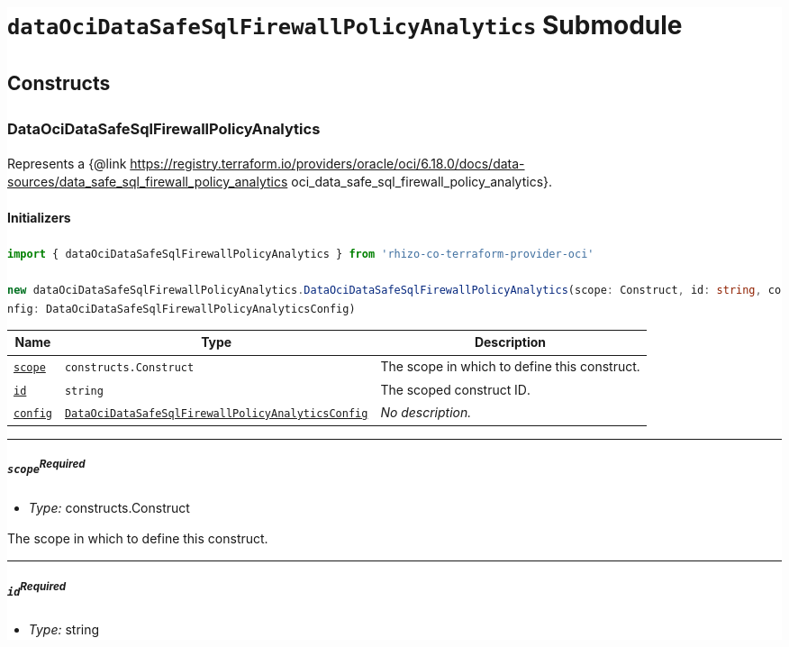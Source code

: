 # `dataOciDataSafeSqlFirewallPolicyAnalytics` Submodule <a name="`dataOciDataSafeSqlFirewallPolicyAnalytics` Submodule" id="rhizo-co-terraform-provider-oci.dataOciDataSafeSqlFirewallPolicyAnalytics"></a>

## Constructs <a name="Constructs" id="Constructs"></a>

### DataOciDataSafeSqlFirewallPolicyAnalytics <a name="DataOciDataSafeSqlFirewallPolicyAnalytics" id="rhizo-co-terraform-provider-oci.dataOciDataSafeSqlFirewallPolicyAnalytics.DataOciDataSafeSqlFirewallPolicyAnalytics"></a>

Represents a {@link https://registry.terraform.io/providers/oracle/oci/6.18.0/docs/data-sources/data_safe_sql_firewall_policy_analytics oci_data_safe_sql_firewall_policy_analytics}.

#### Initializers <a name="Initializers" id="rhizo-co-terraform-provider-oci.dataOciDataSafeSqlFirewallPolicyAnalytics.DataOciDataSafeSqlFirewallPolicyAnalytics.Initializer"></a>

```typescript
import { dataOciDataSafeSqlFirewallPolicyAnalytics } from 'rhizo-co-terraform-provider-oci'

new dataOciDataSafeSqlFirewallPolicyAnalytics.DataOciDataSafeSqlFirewallPolicyAnalytics(scope: Construct, id: string, config: DataOciDataSafeSqlFirewallPolicyAnalyticsConfig)
```

| **Name** | **Type** | **Description** |
| --- | --- | --- |
| <code><a href="#rhizo-co-terraform-provider-oci.dataOciDataSafeSqlFirewallPolicyAnalytics.DataOciDataSafeSqlFirewallPolicyAnalytics.Initializer.parameter.scope">scope</a></code> | <code>constructs.Construct</code> | The scope in which to define this construct. |
| <code><a href="#rhizo-co-terraform-provider-oci.dataOciDataSafeSqlFirewallPolicyAnalytics.DataOciDataSafeSqlFirewallPolicyAnalytics.Initializer.parameter.id">id</a></code> | <code>string</code> | The scoped construct ID. |
| <code><a href="#rhizo-co-terraform-provider-oci.dataOciDataSafeSqlFirewallPolicyAnalytics.DataOciDataSafeSqlFirewallPolicyAnalytics.Initializer.parameter.config">config</a></code> | <code><a href="#rhizo-co-terraform-provider-oci.dataOciDataSafeSqlFirewallPolicyAnalytics.DataOciDataSafeSqlFirewallPolicyAnalyticsConfig">DataOciDataSafeSqlFirewallPolicyAnalyticsConfig</a></code> | *No description.* |

---

##### `scope`<sup>Required</sup> <a name="scope" id="rhizo-co-terraform-provider-oci.dataOciDataSafeSqlFirewallPolicyAnalytics.DataOciDataSafeSqlFirewallPolicyAnalytics.Initializer.parameter.scope"></a>

- *Type:* constructs.Construct

The scope in which to define this construct.

---

##### `id`<sup>Required</sup> <a name="id" id="rhizo-co-terraform-provider-oci.dataOciDataSafeSqlFirewallPolicyAnalytics.DataOciDataSafeSqlFirewallPolicyAnalytics.Initializer.parameter.id"></a>

- *Type:* string
